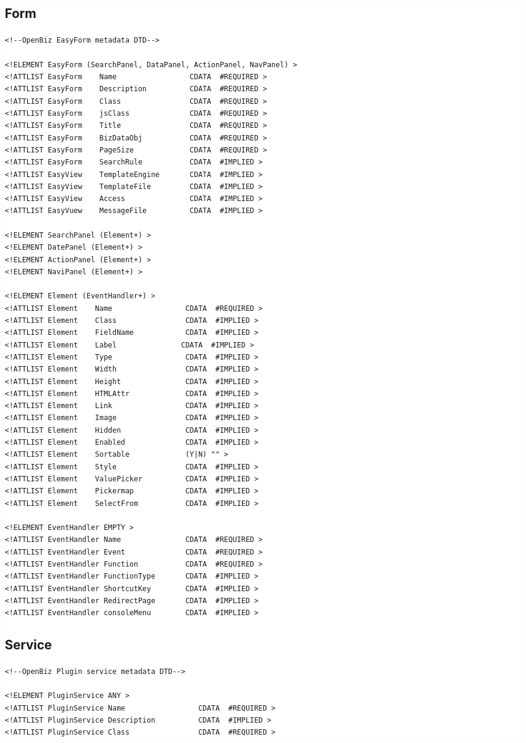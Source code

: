 ## Form ##
```
<!--OpenBiz EasyForm metadata DTD-->

<!ELEMENT EasyForm (SearchPanel, DataPanel, ActionPanel, NavPanel) >
<!ATTLIST EasyForm    Name                 CDATA  #REQUIRED >
<!ATTLIST EasyForm    Description          CDATA  #REQUIRED >
<!ATTLIST EasyForm    Class                CDATA  #REQUIRED >
<!ATTLIST EasyForm    jsClass              CDATA  #REQUIRED >
<!ATTLIST EasyForm    Title                CDATA  #REQUIRED >
<!ATTLIST EasyForm    BizDataObj           CDATA  #REQUIRED >
<!ATTLIST EasyForm    PageSize             CDATA  #REQUIRED >
<!ATTLIST EasyForm    SearchRule           CDATA  #IMPLIED >
<!ATTLIST EasyView    TemplateEngine       CDATA  #IMPLIED >
<!ATTLIST EasyView    TemplateFile         CDATA  #IMPLIED >
<!ATTLIST EasyView    Access               CDATA  #IMPLIED >
<!ATTLIST EasyVuew    MessageFile          CDATA  #IMPLIED >

<!ELEMENT SearchPanel (Element+) >
<!ELEMENT DatePanel (Element+) >
<!ELEMENT ActionPanel (Element+) >
<!ELEMENT NaviPanel (Element+) >

<!ELEMENT Element (EventHandler+) >
<!ATTLIST Element    Name                 CDATA  #REQUIRED >
<!ATTLIST Element    Class                CDATA  #IMPLIED >
<!ATTLIST Element    FieldName            CDATA  #IMPLIED >
<!ATTLIST Element    Label               CDATA  #IMPLIED >
<!ATTLIST Element    Type                 CDATA  #IMPLIED >
<!ATTLIST Element    Width                CDATA  #IMPLIED >
<!ATTLIST Element    Height               CDATA  #IMPLIED >
<!ATTLIST Element    HTMLAttr             CDATA  #IMPLIED >
<!ATTLIST Element    Link                 CDATA  #IMPLIED >
<!ATTLIST Element    Image                CDATA  #IMPLIED >
<!ATTLIST Element    Hidden               CDATA  #IMPLIED >
<!ATTLIST Element    Enabled              CDATA  #IMPLIED >
<!ATTLIST Element    Sortable             (Y|N) "" >
<!ATTLIST Element    Style                CDATA  #IMPLIED >
<!ATTLIST Element    ValuePicker          CDATA  #IMPLIED >
<!ATTLIST Element    Pickermap            CDATA  #IMPLIED >
<!ATTLIST Element    SelectFrom           CDATA  #IMPLIED >

<!ELEMENT EventHandler EMPTY >
<!ATTLIST EventHandler Name               CDATA  #REQUIRED >
<!ATTLIST EventHandler Event              CDATA  #REQUIRED >
<!ATTLIST EventHandler Function           CDATA  #REQUIRED >
<!ATTLIST EventHandler FunctionType       CDATA  #IMPLIED >
<!ATTLIST EventHandler ShortcutKey        CDATA  #IMPLIED >
<!ATTLIST EventHandler RedirectPage       CDATA  #IMPLIED >
<!ATTLIST EventHandler consoleMenu        CDATA  #IMPLIED >
```

## Service ##
```
<!--OpenBiz Plugin service metadata DTD-->

<!ELEMENT PluginService ANY >
<!ATTLIST PluginService Name                 CDATA  #REQUIRED >
<!ATTLIST PluginService Description          CDATA  #IMPLIED >
<!ATTLIST PluginService Class                CDATA  #REQUIRED >
```